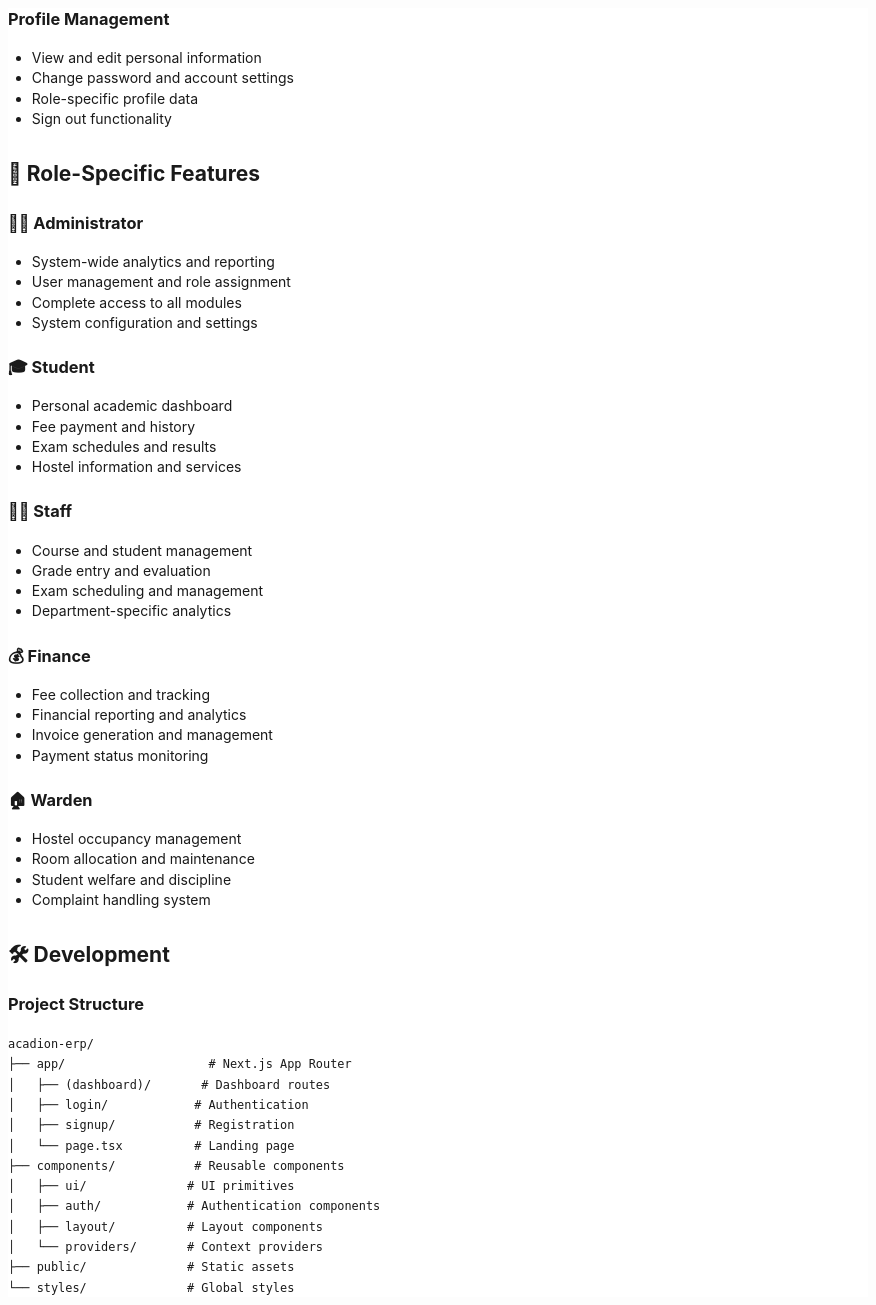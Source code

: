 ### **Profile Management**
- View and edit personal information
- Change password and account settings
- Role-specific profile data
- Sign out functionality

## 🎯 Role-Specific Features

### **👨‍💼 Administrator**
- System-wide analytics and reporting
- User management and role assignment
- Complete access to all modules
- System configuration and settings

### **🎓 Student**
- Personal academic dashboard
- Fee payment and history
- Exam schedules and results
- Hostel information and services

### **👨‍🏫 Staff**
- Course and student management
- Grade entry and evaluation
- Exam scheduling and management
- Department-specific analytics

### **💰 Finance**
- Fee collection and tracking
- Financial reporting and analytics
- Invoice generation and management
- Payment status monitoring

### **🏠 Warden**
- Hostel occupancy management
- Room allocation and maintenance
- Student welfare and discipline
- Complaint handling system

## 🛠️ Development

### **Project Structure**
```
acadion-erp/
├── app/                    # Next.js App Router
│   ├── (dashboard)/       # Dashboard routes
│   ├── login/            # Authentication
│   ├── signup/           # Registration
│   └── page.tsx          # Landing page
├── components/           # Reusable components
│   ├── ui/              # UI primitives
│   ├── auth/            # Authentication components
│   ├── layout/          # Layout components
│   └── providers/       # Context providers
├── public/              # Static assets
└── styles/              # Global styles
```
